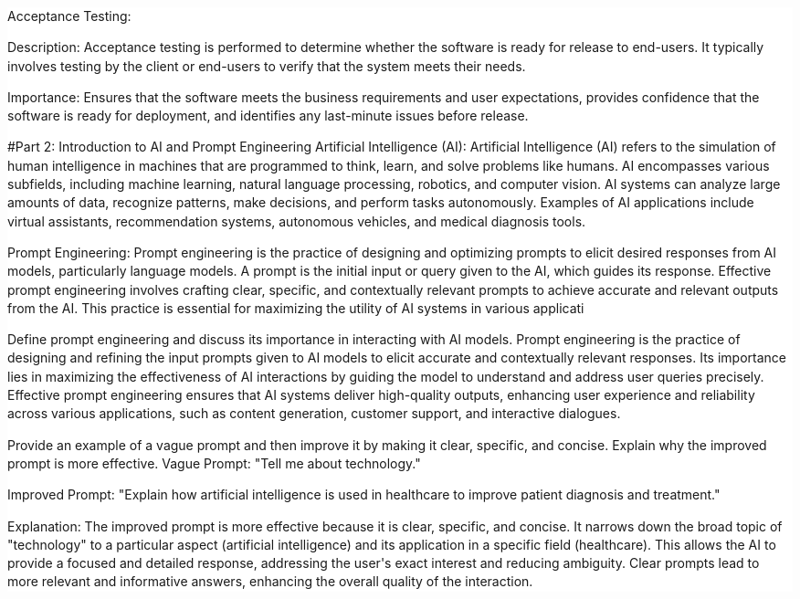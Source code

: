 Acceptance Testing:

Description: Acceptance testing is performed to determine whether the software is ready for release to end-users. It typically involves testing by the client or end-users to verify that the system meets their needs.

Importance: Ensures that the software meets the business requirements and user expectations, provides confidence that the software is ready for deployment, and identifies any last-minute issues before release.


#Part 2: Introduction to AI and Prompt Engineering
Artificial Intelligence (AI): Artificial Intelligence (AI) refers to the simulation of human intelligence in machines that are programmed to think, learn, and solve problems like humans. AI encompasses various subfields, including machine learning, natural language processing, robotics, and computer vision. AI systems can analyze large amounts of data, recognize patterns, make decisions, and perform tasks autonomously. Examples of AI applications include virtual assistants, recommendation systems, autonomous vehicles, and medical diagnosis tools.

Prompt Engineering: Prompt engineering is the practice of designing and optimizing prompts to elicit desired responses from AI models, particularly language models. A prompt is the initial input or query given to the AI, which guides its response. Effective prompt engineering involves crafting clear, specific, and contextually relevant prompts to achieve accurate and relevant outputs from the AI. This practice is essential for maximizing the utility of AI systems in various applicati


Define prompt engineering and discuss its importance in interacting with AI models.
Prompt engineering is the practice of designing and refining the input prompts given to AI models to elicit accurate and contextually relevant responses. Its importance lies in maximizing the effectiveness of AI interactions by guiding the model to understand and address user queries precisely. Effective prompt engineering ensures that AI systems deliver high-quality outputs, enhancing user experience and reliability across various applications, such as content generation, customer support, and interactive dialogues.


Provide an example of a vague prompt and then improve it by making it clear, specific, and concise. Explain why the improved prompt is more effective.
Vague Prompt: "Tell me about technology."

Improved Prompt: "Explain how artificial intelligence is used in healthcare to improve patient diagnosis and treatment."

Explanation: The improved prompt is more effective because it is clear, specific, and concise. It narrows down the broad topic of "technology" to a particular aspect (artificial intelligence) and its application in a specific field (healthcare). This allows the AI to provide a focused and detailed response, addressing the user's exact interest and reducing ambiguity. Clear prompts lead to more relevant and informative answers, enhancing the overall quality of the interaction.
